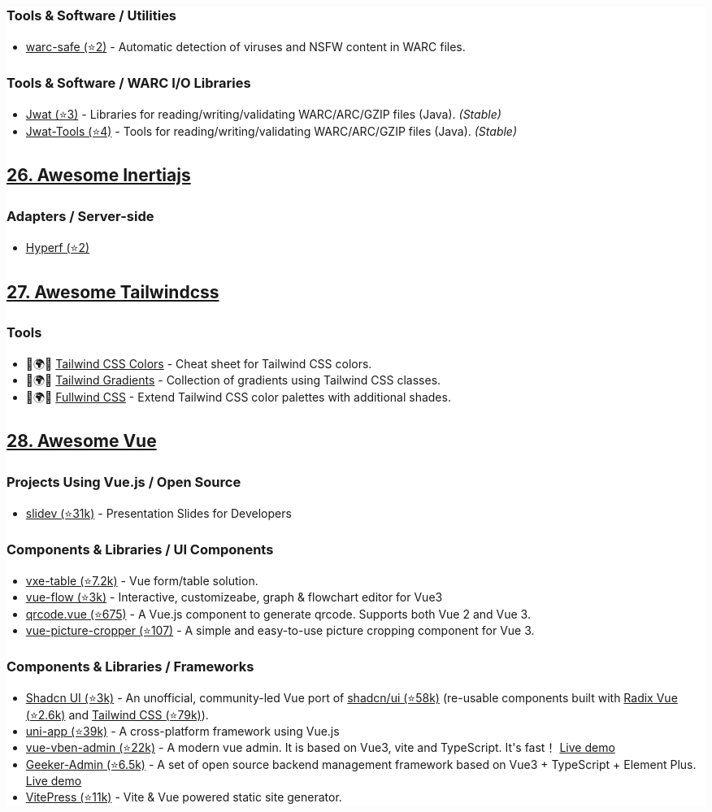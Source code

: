 ### Tools & Software / Utilities

*   [warc-safe (⭐2)](https://github.com/natliblux/warc-safe) - Automatic detection of viruses and NSFW content in WARC files.

### Tools & Software / WARC I/O Libraries

*   [Jwat (⭐3)](https://github.com/netarchivesuite/jwat) - Libraries for reading/writing/validating WARC/ARC/GZIP files (Java). *(Stable)*
*   [Jwat-Tools (⭐4)](https://github.com/netarchivesuite/jwat-tools) - Tools for reading/writing/validating WARC/ARC/GZIP files (Java). *(Stable)*

## [26. Awesome Inertiajs](/content/innocenzi/awesome-inertiajs/week/README.md)

### Adapters / Server-side

*   [Hyperf (⭐2)](https://github.com/onix-systems-php/hyperf-inertia)

## [27. Awesome Tailwindcss](/content/aniftyco/awesome-tailwindcss/week/README.md)

### Tools

*   🎨🌍🔧 [Tailwind CSS Colors](http://tailwindcsscolors.com) - Cheat sheet for Tailwind CSS colors.
*   🎨🌍🔧 [Tailwind Gradients](http://tailwindgradients.com) - Collection of gradients using Tailwind CSS classes.
*   🎨🌍🔧 [Fullwind CSS](https://fullwindcss.com/) - Extend Tailwind CSS color palettes with additional shades.

## [28. Awesome Vue](/content/vuejs/awesome-vue/week/README.md)

### Projects Using Vue.js / Open Source

*   [slidev (⭐31k)](https://github.com/slidevjs/slidev) - Presentation Slides for Developers

### Components & Libraries / UI Components

*   [vxe-table (⭐7.2k)](https://github.com/x-extends/vxe-table) - Vue form/table solution.
*   [vue-flow (⭐3k)](https://github.com/bcakmakoglu/vue-flow) - Interactive, customizeabe, graph & flowchart editor for Vue3
*   [qrcode.vue (⭐675)](https://github.com/scopewu/qrcode.vue) - A Vue.js component to generate qrcode. Supports both Vue 2 and Vue 3.
*   [vue-picture-cropper (⭐107)](https://github.com/chengpeiquan/vue-picture-cropper) - A simple and easy-to-use picture cropping component for Vue 3.

### Components & Libraries / Frameworks

*   [Shadcn UI (⭐3k)](https://github.com/radix-vue/shadcn-vue) - An unofficial, community-led Vue port of [shadcn/ui (⭐58k)](https://github.com/shadcn-ui/ui) (re-usable components built with [Radix Vue (⭐2.6k)](https://github.com/radix-vue/radix-vue) and [Tailwind CSS (⭐79k)](https://github.com/tailwindlabs/tailwindcss)).
*   [uni-app (⭐39k)](https://github.com/dcloudio/uni-app) - A cross-platform framework using Vue.js
*   [vue-vben-admin (⭐22k)](https://github.com/vbenjs/vue-vben-admin) - A modern vue admin. It is based on Vue3, vite and TypeScript. It's fast！ [Live demo](https://vben.vvbin.cn/)
*   [Geeker-Admin (⭐6.5k)](https://github.com/HalseySpicy/Geeker-Admin) - A set of open source backend management framework based on Vue3 + TypeScript + Element Plus. [Live demo](https://admin.spicyboy.cn)
*   [VitePress (⭐11k)](https://github.com/vuejs/vitepress) - Vite & Vue powered static site generator.

